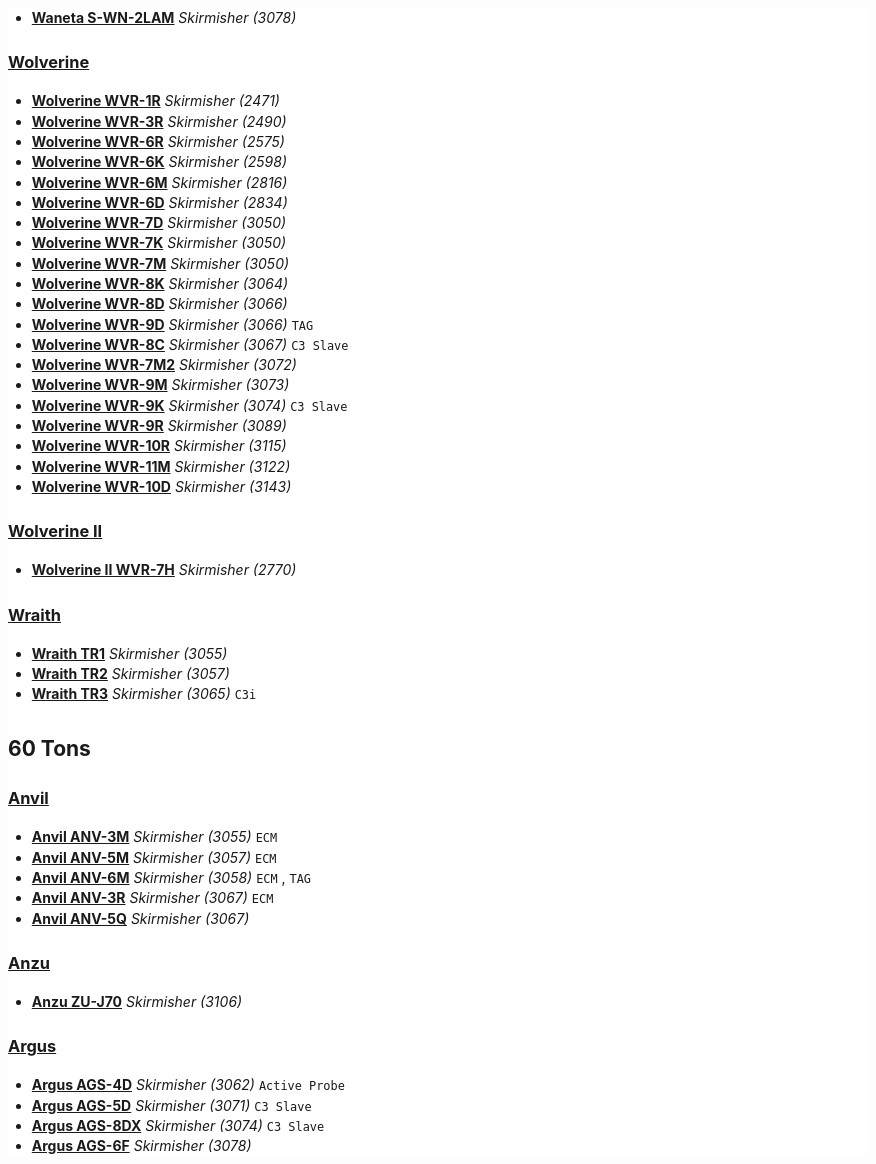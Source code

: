 - [**Waneta S-WN-2LAM**](../mechs/waneta/waneta_s-wn-2lam.md) *Skirmisher (3078)* 

### [Wolverine](../mechs/wolverine.md) 

- [**Wolverine WVR-1R**](../mechs/wolverine/wolverine_wvr-1r.md) *Skirmisher (2471)* 
- [**Wolverine WVR-3R**](../mechs/wolverine/wolverine_wvr-3r.md) *Skirmisher (2490)* 
- [**Wolverine WVR-6R**](../mechs/wolverine/wolverine_wvr-6r.md) *Skirmisher (2575)* 
- [**Wolverine WVR-6K**](../mechs/wolverine/wolverine_wvr-6k.md) *Skirmisher (2598)* 
- [**Wolverine WVR-6M**](../mechs/wolverine/wolverine_wvr-6m.md) *Skirmisher (2816)* 
- [**Wolverine WVR-6D**](../mechs/wolverine/wolverine_wvr-6d.md) *Skirmisher (2834)* 
- [**Wolverine WVR-7D**](../mechs/wolverine/wolverine_wvr-7d.md) *Skirmisher (3050)* 
- [**Wolverine WVR-7K**](../mechs/wolverine/wolverine_wvr-7k.md) *Skirmisher (3050)* 
- [**Wolverine WVR-7M**](../mechs/wolverine/wolverine_wvr-7m.md) *Skirmisher (3050)* 
- [**Wolverine WVR-8K**](../mechs/wolverine/wolverine_wvr-8k.md) *Skirmisher (3064)* 
- [**Wolverine WVR-8D**](../mechs/wolverine/wolverine_wvr-8d.md) *Skirmisher (3066)* 
- [**Wolverine WVR-9D**](../mechs/wolverine/wolverine_wvr-9d.md) *Skirmisher (3066)* `TAG` 
- [**Wolverine WVR-8C**](../mechs/wolverine/wolverine_wvr-8c.md) *Skirmisher (3067)* `C3 Slave` 
- [**Wolverine WVR-7M2**](../mechs/wolverine/wolverine_wvr-7m2.md) *Skirmisher (3072)* 
- [**Wolverine WVR-9M**](../mechs/wolverine/wolverine_wvr-9m.md) *Skirmisher (3073)* 
- [**Wolverine WVR-9K**](../mechs/wolverine/wolverine_wvr-9k.md) *Skirmisher (3074)* `C3 Slave` 
- [**Wolverine WVR-9R**](../mechs/wolverine/wolverine_wvr-9r.md) *Skirmisher (3089)* 
- [**Wolverine WVR-10R**](../mechs/wolverine/wolverine_wvr-10r.md) *Skirmisher (3115)* 
- [**Wolverine WVR-11M**](../mechs/wolverine/wolverine_wvr-11m.md) *Skirmisher (3122)* 
- [**Wolverine WVR-10D**](../mechs/wolverine/wolverine_wvr-10d.md) *Skirmisher (3143)* 

### [Wolverine II](../mechs/wolverine_ii.md) 

- [**Wolverine II WVR-7H**](../mechs/wolverine_ii/wolverine_ii_wvr-7h.md) *Skirmisher (2770)* 

### [Wraith](../mechs/wraith.md) 

- [**Wraith TR1**](../mechs/wraith/wraith_tr1.md) *Skirmisher (3055)* 
- [**Wraith TR2**](../mechs/wraith/wraith_tr2.md) *Skirmisher (3057)* 
- [**Wraith TR3**](../mechs/wraith/wraith_tr3.md) *Skirmisher (3065)* `C3i` 

## 60 Tons 

### [Anvil](../mechs/anvil.md) 

- [**Anvil ANV-3M**](../mechs/anvil/anvil_anv-3m.md) *Skirmisher (3055)* `ECM` 
- [**Anvil ANV-5M**](../mechs/anvil/anvil_anv-5m.md) *Skirmisher (3057)* `ECM` 
- [**Anvil ANV-6M**](../mechs/anvil/anvil_anv-6m.md) *Skirmisher (3058)* `ECM` , `TAG` 
- [**Anvil ANV-3R**](../mechs/anvil/anvil_anv-3r.md) *Skirmisher (3067)* `ECM` 
- [**Anvil ANV-5Q**](../mechs/anvil/anvil_anv-5q.md) *Skirmisher (3067)* 

### [Anzu](../mechs/anzu.md) 

- [**Anzu ZU-J70**](../mechs/anzu/anzu_zu-j70.md) *Skirmisher (3106)* 

### [Argus](../mechs/argus.md) 

- [**Argus AGS-4D**](../mechs/argus/argus_ags-4d.md) *Skirmisher (3062)* `Active Probe` 
- [**Argus AGS-5D**](../mechs/argus/argus_ags-5d.md) *Skirmisher (3071)* `C3 Slave` 
- [**Argus AGS-8DX**](../mechs/argus/argus_ags-8dx.md) *Skirmisher (3074)* `C3 Slave` 
- [**Argus AGS-6F**](../mechs/argus/argus_ags-6f.md) *Skirmisher (3078)* 
